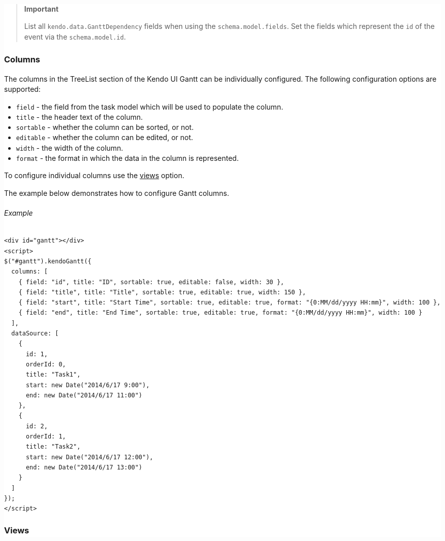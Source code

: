 > **Important**  
>
> List all `kendo.data.GanttDependency` fields when using the `schema.model.fields`. Set the fields which represent the `id` of the event via the `schema.model.id`.

### Columns

The columns in the TreeList section of the Kendo UI Gantt can be individually configured. The following configuration options are supported:

- `field` - the field from the task model which will be used to populate the column.
- `title` - the header text of the column.
- `sortable` - whether the column can be sorted, or not.
- `editable` - whether the column can be edited, or not.
- `width` - the width of the column.
- `format` - the format in which the data in the column is represented.

To configure individual columns use the [views](/api/web/gantt#configuration-columns) option.

The example below demonstrates how to configure Gantt columns.

###### Example

    <div id="gantt"></div>
    <script>      
    $("#gantt").kendoGantt({
      columns: [
        { field: "id", title: "ID", sortable: true, editable: false, width: 30 },
        { field: "title", title: "Title", sortable: true, editable: true, width: 150 },
        { field: "start", title: "Start Time", sortable: true, editable: true, format: "{0:MM/dd/yyyy HH:mm}", width: 100 },
        { field: "end", title: "End Time", sortable: true, editable: true, format: "{0:MM/dd/yyyy HH:mm}", width: 100 }
      ],
      dataSource: [
        {
          id: 1,
          orderId: 0,
          title: "Task1",
          start: new Date("2014/6/17 9:00"),
          end: new Date("2014/6/17 11:00")
        },
        {
          id: 2,
          orderId: 1,
          title: "Task2",
          start: new Date("2014/6/17 12:00"),
          end: new Date("2014/6/17 13:00")
        }
      ]
    });
    </script>

### Views

